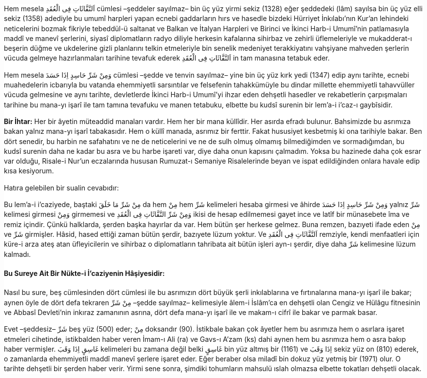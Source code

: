 Hem mesela <span class="arabic" dir="rtl">اَلنَّفَّاثَاتِ فِى الْعُقَدِ</span> cümlesi –şeddeler sayılmaz– bin üç yüz yirmi sekiz (1328) eğer şeddedeki (lâm) sayılsa bin üç yüz elli sekiz (1358) adediyle bu umumî harpleri yapan ecnebi gaddarların hırs ve hasedle bizdeki Hürriyet İnkılabı’nın Kur’an lehindeki neticelerini bozmak fikriyle tebeddül-ü saltanat ve Balkan ve İtalyan Harpleri ve Birinci ve İkinci Harb-i Umumî’nin patlamasıyla maddî ve manevî şerlerini, siyasî diplomatların radyo diliyle herkesin kafalarına sihirbaz ve zehirli üflemeleriyle ve mukadderat-ı beşerin düğme ve ukdelerine gizli planlarını telkin etmeleriyle bin senelik medeniyet terakkiyatını vahşiyane mahveden şerlerin vücuda gelmeye hazırlanmaları tarihine tevafuk ederek <span class="arabic" dir="rtl">اَلنَّفَّاثَاتِ فِى الْعُقَدِ</span> in tam manasına tetabuk eder.

Hem mesela <span class="arabic" dir="rtl">وَمِنْ شَرِّ حَاسِدٍ اِذَا حَسَدَ</span> cümlesi –şedde ve tenvin sayılmaz– yine bin üç yüz kırk yedi (1347) edip aynı tarihte, ecnebi muahedelerin icbarıyla bu vatanda ehemmiyetli sarsıntılar ve felsefenin tahakkümüyle bu dindar millette ehemmiyetli tahavvüller vücuda gelmesine ve aynı tarihte, devletlerde İkinci Harb-i Umumî’yi ihzar eden dehşetli hasedler ve rekabetlerin çarpışmaları tarihine bu mana-yı işarî ile tam tamına tevafuku ve manen tetabuku, elbette bu kudsî surenin bir lem’a-i i’caz-ı gaybîsidir.

**Bir İhtar:** Her bir âyetin müteaddid manaları vardır. Hem her bir mana küllîdir. Her asırda efradı bulunur. Bahsimizde bu asrımıza bakan yalnız mana-yı işarî tabakasıdır. Hem o küllî manada, asrımız bir ferttir. Fakat hususiyet kesbetmiş ki ona tarihiyle bakar. Ben dört senedir, bu harbin ne safahatını ve ne de neticelerini ve ne de sulh olmuş olmamış bilmediğimden ve sormadığımdan, bu kudsî surenin daha ne kadar bu asra ve bu harbe işareti var, diye daha onun kapısını çalmadım. Yoksa bu hazinede daha çok esrar var olduğu, Risale-i Nur’un eczalarında hususan Rumuzat-ı Semaniye Risalelerinde beyan ve ispat edildiğinden onlara havale edip kısa kesiyorum.

Hatıra gelebilen bir sualin cevabıdır:

Bu lem’a-i i’caziyede, baştaki <span class="arabic" dir="rtl">مِنْ شَرِّ مَا خَلَقَ</span> da hem <span class="arabic" dir="rtl">مِنْ</span> hem <span class="arabic" dir="rtl">شَرِّ</span> kelimeleri hesaba girmesi ve âhirde <span class="arabic" dir="rtl">وَمِنْ شَرِّ حَاسِدٍ اِذَا حَسَدَ</span> yalnız <span class="arabic" dir="rtl">شَرِّ</span> kelimesi girmesi <span class="arabic" dir="rtl">وَمِنْ</span> girmemesi ve <span class="arabic" dir="rtl">وَمِنْ شَرِّ النَّفَّاثَاتِ فِى الْعُقَدِ</span> ikisi de hesap edilmemesi gayet ince ve latîf bir münasebete îma ve remiz içindir. Çünkü halklarda, şerden başka hayırlar da var. Hem bütün şer herkese gelmez. Buna remzen, bazıyeti ifade eden <span class="arabic" dir="rtl">مِنْ</span> ve <span class="arabic" dir="rtl">شَرِّ</span> girmişler. Hâsid, hased ettiği zaman bütün şerdir, bazıyete lüzum yoktur. Ve <span class="arabic" dir="rtl">اَلنَّفَّاثَاتِ فِى الْعُقَدِ</span> remziyle, kendi menfaatleri için küre-i arza ateş atan üfleyicilerin ve sihirbaz o diplomatların tahribata ait bütün işleri ayn-ı şerdir, diye daha <span class="arabic" dir="rtl">شَرِّ</span> kelimesine lüzum kalmadı.

#### Bu Sureye Ait Bir Nükte-i İ’caziyenin Hâşiyesidir:
Nasıl bu sure, beş cümlesinden dört cümlesi ile bu asrımızın dört büyük şerli inkılablarına ve fırtınalarına mana-yı işarî ile bakar; aynen öyle de dört defa tekraren <span class="arabic" dir="rtl">مِنْ شَرِّ</span> –şedde sayılmaz– kelimesiyle âlem-i İslâm’ca en dehşetli olan Cengiz ve Hülâgu fitnesinin ve Abbasî Devleti’nin inkıraz zamanının asrına, dört defa mana-yı işarî ile ve makam-ı cifrî ile bakar ve parmak basar.

Evet –şeddesiz– <span class="arabic" dir="rtl">شَرِّ</span> beş yüz (500) eder; <span class="arabic" dir="rtl">مِنْ</span> doksandır (90). İstikbale bakan çok âyetler hem bu asrımıza hem o asırlara işaret etmeleri cihetinde, istikbalden haber veren İmam-ı Ali (ra) ve Gavs-ı A’zam (ks) dahi aynen hem bu asrımıza hem o asra bakıp haber vermişler. <span class="arabic" dir="rtl">غَاسِقٍ اِذَا وَقَبَ</span> kelimeleri bu zamana değil belki <span class="arabic" dir="rtl">غَاسِقٍ</span> bin yüz altmış bir (1161) ve <span class="arabic" dir="rtl">اِذَا وَقَبَ</span> sekiz yüz on (810) ederek, o zamanlarda ehemmiyetli maddî manevî şerlere işaret eder. Eğer beraber olsa miladî bin dokuz yüz yetmiş bir (1971) olur. O tarihte dehşetli bir şerden haber verir. Yirmi sene sonra, şimdiki tohumların mahsulü ıslah olmazsa elbette tokatları dehşetli olacak.
